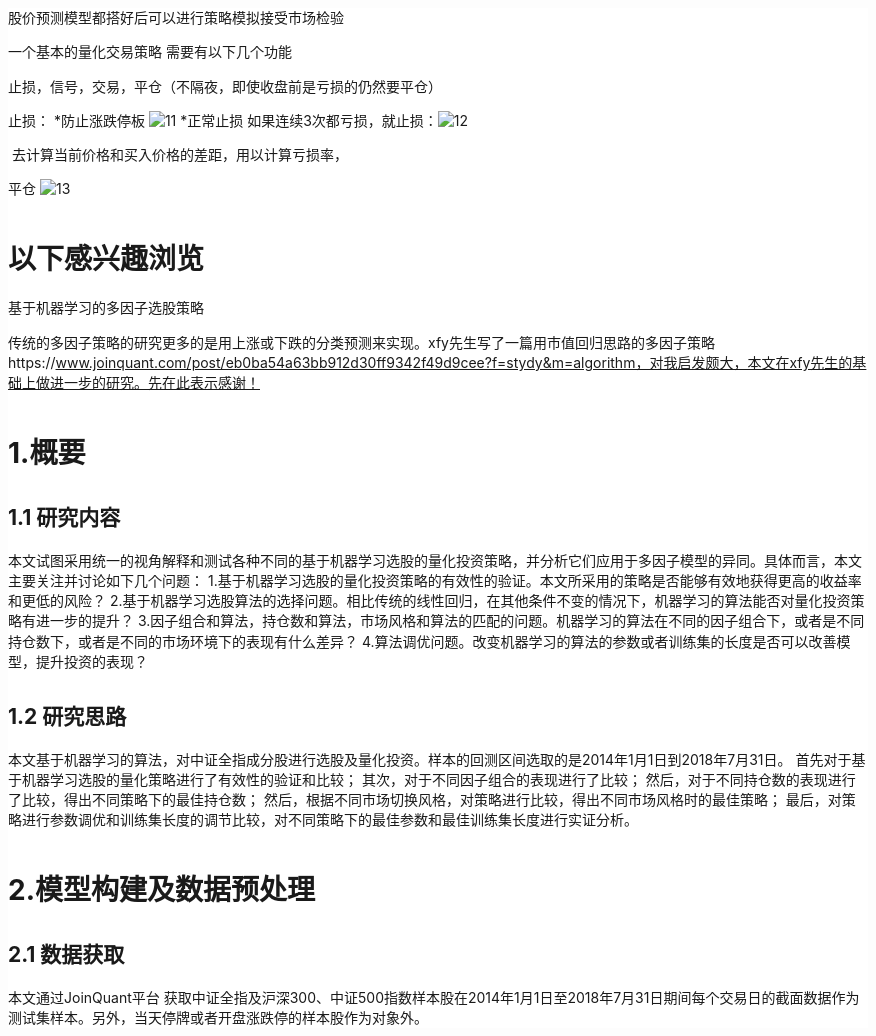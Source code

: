 
股价预测模型都搭好后可以进行策略模拟接受市场检验

一个基本的量化交易策略 需要有以下几个功能

止损，信号，交易，平仓（不隔夜，即使收盘前是亏损的仍然要平仓）

止损：
    *防止涨跌停板
![11](https://www.sczlzys.com/img/stock/11.png)
    *正常止损
    如果连续3次都亏损，就止损：![12](http://www.sczlzys.com/img/stock/12.png)

​        去计算当前价格和买入价格的差距，用以计算亏损率，

平仓
![13](https://www.sczlzys.com/img/stock/13.png)

# 以下感兴趣浏览

基于机器学习的多因子选股策略

传统的多因子策略的研究更多的是用上涨或下跌的分类预测来实现。xfy先生写了一篇用市值回归思路的多因子策略https://www.joinquant.com/post/eb0ba54a63bb912d30ff9342f49d9cee?f=stydy&m=algorithm，对我启发颇大，本文在xfy先生的基础上做进一步的研究。先在此表示感谢！

# 1.概要

## 1.1 研究内容

本文试图采用统一的视角解释和测试各种不同的基于机器学习选股的量化投资策略，并分析它们应用于多因子模型的异同。具体而言，本文主要关注并讨论如下几个问题：
1.基于机器学习选股的量化投资策略的有效性的验证。本文所采用的策略是否能够有效地获得更高的收益率和更低的风险？
2.基于机器学习选股算法的选择问题。相比传统的线性回归，在其他条件不变的情况下，机器学习的算法能否对量化投资策略有进一步的提升？
3.因子组合和算法，持仓数和算法，市场风格和算法的匹配的问题。机器学习的算法在不同的因子组合下，或者是不同持仓数下，或者是不同的市场环境下的表现有什么差异？
4.算法调优问题。改变机器学习的算法的参数或者训练集的长度是否可以改善模型，提升投资的表现？

## 1.2 研究思路

本文基于机器学习的算法，对中证全指成分股进行选股及量化投资。样本的回测区间选取的是2014年1月1日到2018年7月31日。
首先对于基于机器学习选股的量化策略进行了有效性的验证和比较；
其次，对于不同因子组合的表现进行了比较；
然后，对于不同持仓数的表现进行了比较，得出不同策略下的最佳持仓数；
然后，根据不同市场切换风格，对策略进行比较，得出不同市场风格时的最佳策略；
最后，对策略进行参数调优和训练集长度的调节比较，对不同策略下的最佳参数和最佳训练集长度进行实证分析。

# 2.模型构建及数据预处理

## 2.1 数据获取

本文通过JoinQuant平台 获取中证全指及沪深300、中证500指数样本股在2014年1月1日至2018年7月31日期间每个交易日的截面数据作为测试集样本。另外，当天停牌或者开盘涨跌停的样本股作为对象外。
